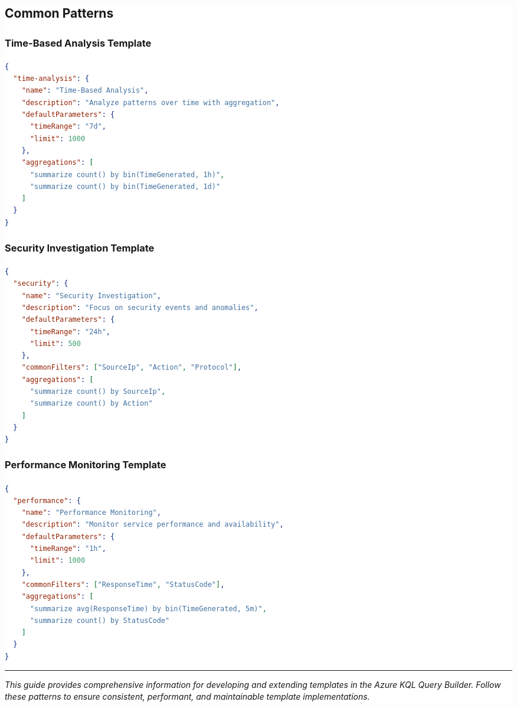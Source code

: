 ## Common Patterns

### Time-Based Analysis Template
```json
{
  "time-analysis": {
    "name": "Time-Based Analysis",
    "description": "Analyze patterns over time with aggregation",
    "defaultParameters": {
      "timeRange": "7d",
      "limit": 1000
    },
    "aggregations": [
      "summarize count() by bin(TimeGenerated, 1h)",
      "summarize count() by bin(TimeGenerated, 1d)"
    ]
  }
}
```

### Security Investigation Template
```json
{
  "security": {
    "name": "Security Investigation",
    "description": "Focus on security events and anomalies",
    "defaultParameters": {
      "timeRange": "24h",
      "limit": 500
    },
    "commonFilters": ["SourceIp", "Action", "Protocol"],
    "aggregations": [
      "summarize count() by SourceIp",
      "summarize count() by Action"
    ]
  }
}
```

### Performance Monitoring Template
```json
{
  "performance": {
    "name": "Performance Monitoring",
    "description": "Monitor service performance and availability",
    "defaultParameters": {
      "timeRange": "1h",
      "limit": 1000
    },
    "commonFilters": ["ResponseTime", "StatusCode"],
    "aggregations": [
      "summarize avg(ResponseTime) by bin(TimeGenerated, 5m)",
      "summarize count() by StatusCode"
    ]
  }
}
```

---

*This guide provides comprehensive information for developing and extending templates in the Azure KQL Query Builder. Follow these patterns to ensure consistent, performant, and maintainable template implementations.*